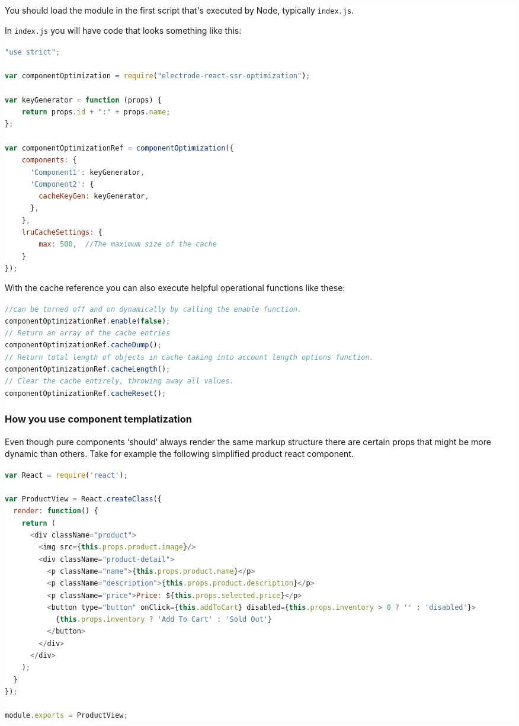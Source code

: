 You should load the module in the first script that's executed by Node, typically `index.js`.

In `index.js` you will have code that looks something like this:

```js
"use strict";

var componentOptimization = require("electrode-react-ssr-optimization");

var keyGenerator = function (props) {
    return props.id + ":" + props.name;
};

var componentOptimizationRef = componentOptimization({
    components: {
      'Component1': keyGenerator,
      'Component2': {
        cacheKeyGen: keyGenerator,
      },
    },
    lruCacheSettings: {
        max: 500,  //The maximum size of the cache
    }
});
```

With the cache reference you can also execute helpful operational functions like these:

```js
//can be turned off and on dynamically by calling the enable function.
componentOptimizationRef.enable(false);
// Return an array of the cache entries
componentOptimizationRef.cacheDump();
// Return total length of objects in cache taking into account length options function.
componentOptimizationRef.cacheLength();
// Clear the cache entirely, throwing away all values.
componentOptimizationRef.cacheReset();
```
### How you use component templatization

Even though pure components ‘should’ always render the same markup structure there are certain props that might be more dynamic than others. Take for example the following simplified product react component.  

```js
var React = require('react');

var ProductView = React.createClass({
  render: function() {
    return (
      <div className="product">
        <img src={this.props.product.image}/>
        <div className="product-detail">
          <p className="name">{this.props.product.name}</p>
          <p className="description">{this.props.product.description}</p>
          <p className="price">Price: ${this.props.selected.price}</p>
          <button type="button" onClick={this.addToCart} disabled={this.props.inventory > 0 ? '' : 'disabled'}>
            {this.props.inventory ? 'Add To Cart' : 'Sold Out'}
          </button>        
        </div>
      </div>
    );
  }
});

module.exports = ProductView;
```